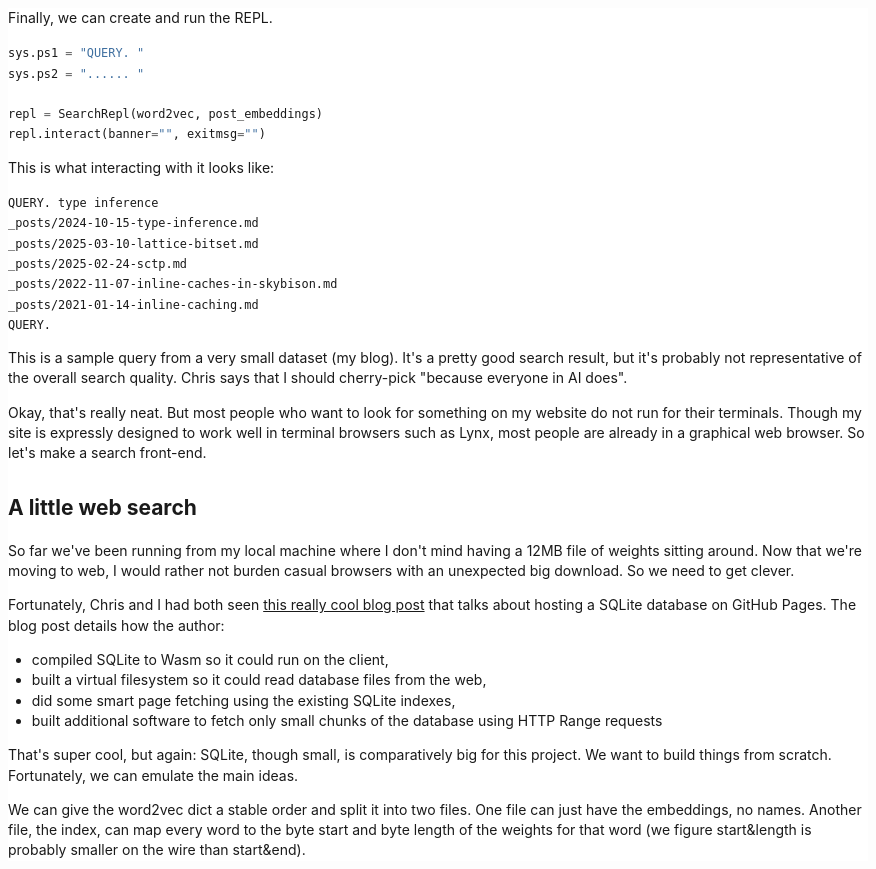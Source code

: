 Finally, we can create and run the REPL.

```python
sys.ps1 = "QUERY. "
sys.ps2 = "...... "

repl = SearchRepl(word2vec, post_embeddings)
repl.interact(banner="", exitmsg="")
```

This is what interacting with it looks like:

```console?prompt=QUERY.
QUERY. type inference
_posts/2024-10-15-type-inference.md
_posts/2025-03-10-lattice-bitset.md
_posts/2025-02-24-sctp.md
_posts/2022-11-07-inline-caches-in-skybison.md
_posts/2021-01-14-inline-caching.md
QUERY.
```

This is a sample query from a very small dataset (my blog). It's a pretty good
search result, but it's probably not representative of the overall search
quality. Chris says that I should cherry-pick "because everyone in AI does".

Okay, that's really neat. But most people who want to look for something on
my website do not run for their terminals. Though my site is expressly designed
to work well in terminal browsers such as Lynx, most people are already in a
graphical web browser. So let's make a search front-end.

## A little web search

So far we've been running from my local machine where I don't mind having a
12MB file of weights sitting around. Now that we're moving to web, I would
rather not burden casual browsers with an unexpected big download. So we need
to get clever.

Fortunately, Chris and I had both seen [this really cool blog post][sqlite-vfs]
that talks about hosting a SQLite database on GitHub Pages. The blog post
details how the author:

* compiled SQLite to Wasm so it could run on the client,
* built a virtual filesystem so it could read database files from the web,
* did some smart page fetching using the existing SQLite indexes,
* built additional software to fetch only small chunks of the database using
  HTTP Range requests

[sqlite-vfs]: https://phiresky.github.io/blog/2021/hosting-sqlite-databases-on-github-pages/

That's super cool, but again: SQLite, though small, is comparatively big for
this project. We want to build things from scratch. Fortunately, we can emulate
the main ideas.

We can give the word2vec dict a stable order and split it into two files. One
file can just have the embeddings, no names. Another file, the index, can map
every word to the byte start and byte length of the weights for that word (we
figure start&amp;length is probably smaller on the wire than start&amp;end).


[tf-idf]: https://en.wikipedia.org/wiki/Tf%E2%80%93idf